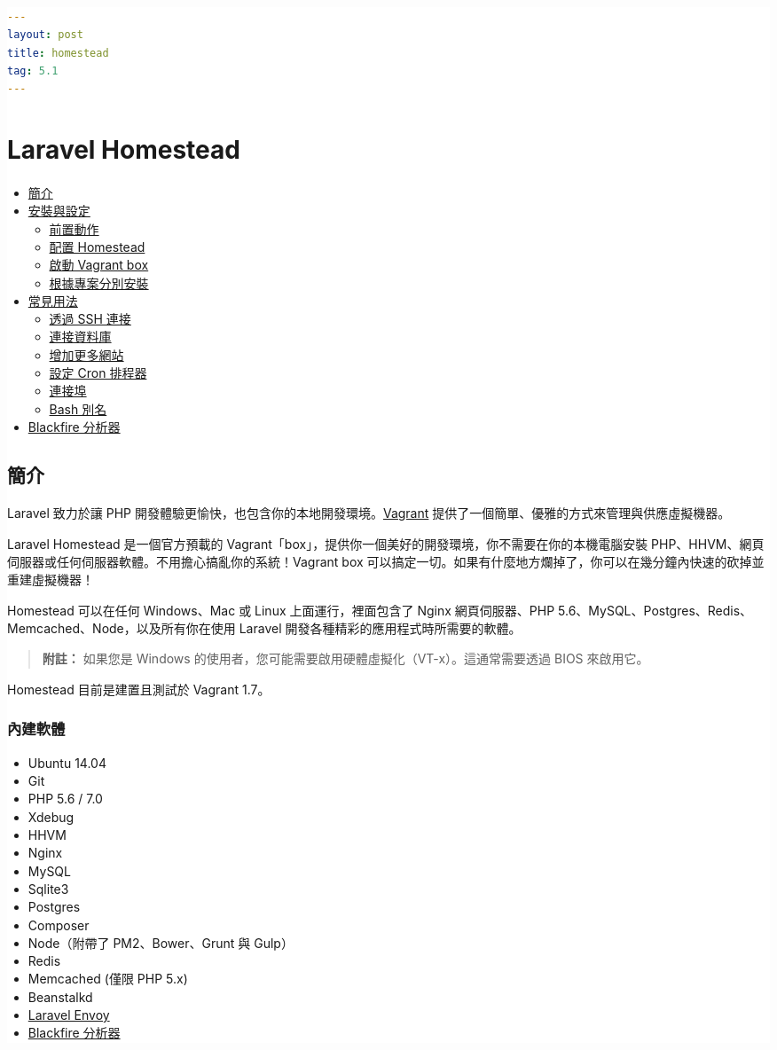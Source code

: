 ```yaml
---
layout: post
title: homestead
tag: 5.1
---
```

# Laravel Homestead

- [簡介](#introduction)
- [安裝與設定](#installation-and-setup)
    - [前置動作](#first-steps)
    - [配置 Homestead](#configuring-homestead)
    - [啟動 Vagrant box](#launching-the-vagrant-box)
    - [根據專案分別安裝](#per-project-installation)
- [常見用法](#daily-usage)
    - [透過 SSH 連接](#connecting-via-ssh)
    - [連接資料庫](#connecting-to-databases)
    - [增加更多網站](#adding-additional-sites)
    - [設定 Cron 排程器](#configuring-cron-schedules)
    - [連接埠](#ports)
    - [Bash 別名](#bash-aliases)
- [Blackfire 分析器](#blackfire-profiler)

<a name="introduction"></a>
## 簡介

Laravel 致力於讓 PHP 開發體驗更愉快，也包含你的本地開發環境。[Vagrant](http://vagrantup.com) 提供了一個簡單、優雅的方式來管理與供應虛擬機器。

Laravel Homestead 是一個官方預載的 Vagrant「box」，提供你一個美好的開發環境，你不需要在你的本機電腦安裝 PHP、HHVM、網頁伺服器或任何伺服器軟體。不用擔心搞亂你的系統！Vagrant box 可以搞定一切。如果有什麼地方爛掉了，你可以在幾分鐘內快速的砍掉並重建虛擬機器！

Homestead 可以在任何 Windows、Mac 或 Linux 上面運行，裡面包含了 Nginx 網頁伺服器、PHP 5.6、MySQL、Postgres、Redis、Memcached、Node，以及所有你在使用 Laravel 開發各種精彩的應用程式時所需要的軟體。

> **附註：** 如果您是 Windows 的使用者，您可能需要啟用硬體虛擬化（VT-x）。這通常需要透過 BIOS 來啟用它。

Homestead 目前是建置且測試於 Vagrant 1.7。

<a name="included-software"></a>
### 內建軟體

- Ubuntu 14.04
- Git
- PHP 5.6 / 7.0
- Xdebug
- HHVM
- Nginx
- MySQL
- Sqlite3
- Postgres
- Composer
- Node（附帶了 PM2、Bower、Grunt 與 Gulp）
- Redis
- Memcached (僅限 PHP 5.x)
- Beanstalkd
- [Laravel Envoy](/laravel_tw/docs/5.1/envoy)
- [Blackfire 分析器](#blackfire-profiler)
